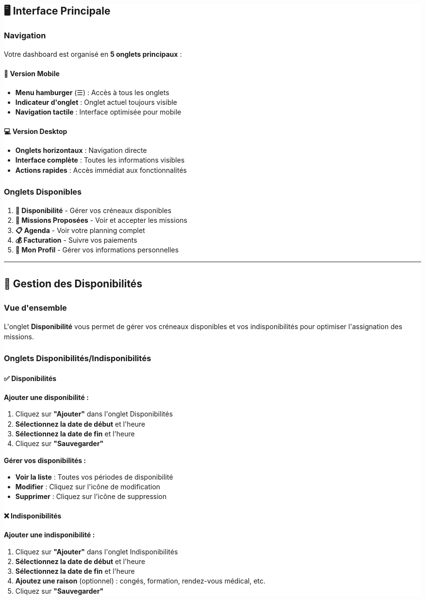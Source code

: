 ## 🖥️ Interface Principale

### Navigation
Votre dashboard est organisé en **5 onglets principaux** :

#### 📱 Version Mobile
- **Menu hamburger** (☰) : Accès à tous les onglets
- **Indicateur d'onglet** : Onglet actuel toujours visible
- **Navigation tactile** : Interface optimisée pour mobile

#### 💻 Version Desktop
- **Onglets horizontaux** : Navigation directe
- **Interface complète** : Toutes les informations visibles
- **Actions rapides** : Accès immédiat aux fonctionnalités

### Onglets Disponibles
1. **📅 Disponibilité** - Gérer vos créneaux disponibles
2. **🎯 Missions Proposées** - Voir et accepter les missions
3. **📋 Agenda** - Voir votre planning complet
4. **💰 Facturation** - Suivre vos paiements
5. **👤 Mon Profil** - Gérer vos informations personnelles

---

## 📅 Gestion des Disponibilités

### Vue d'ensemble
L'onglet **Disponibilité** vous permet de gérer vos créneaux disponibles et vos indisponibilités pour optimiser l'assignation des missions.

### Onglets Disponibilités/Indisponibilités

#### ✅ Disponibilités
**Ajouter une disponibilité :**
1. Cliquez sur **"Ajouter"** dans l'onglet Disponibilités
2. **Sélectionnez la date de début** et l'heure
3. **Sélectionnez la date de fin** et l'heure
4. Cliquez sur **"Sauvegarder"**

**Gérer vos disponibilités :**
- **Voir la liste** : Toutes vos périodes de disponibilité
- **Modifier** : Cliquez sur l'icône de modification
- **Supprimer** : Cliquez sur l'icône de suppression

#### ❌ Indisponibilités
**Ajouter une indisponibilité :**
1. Cliquez sur **"Ajouter"** dans l'onglet Indisponibilités
2. **Sélectionnez la date de début** et l'heure
3. **Sélectionnez la date de fin** et l'heure
4. **Ajoutez une raison** (optionnel) : congés, formation, rendez-vous médical, etc.
5. Cliquez sur **"Sauvegarder"**
